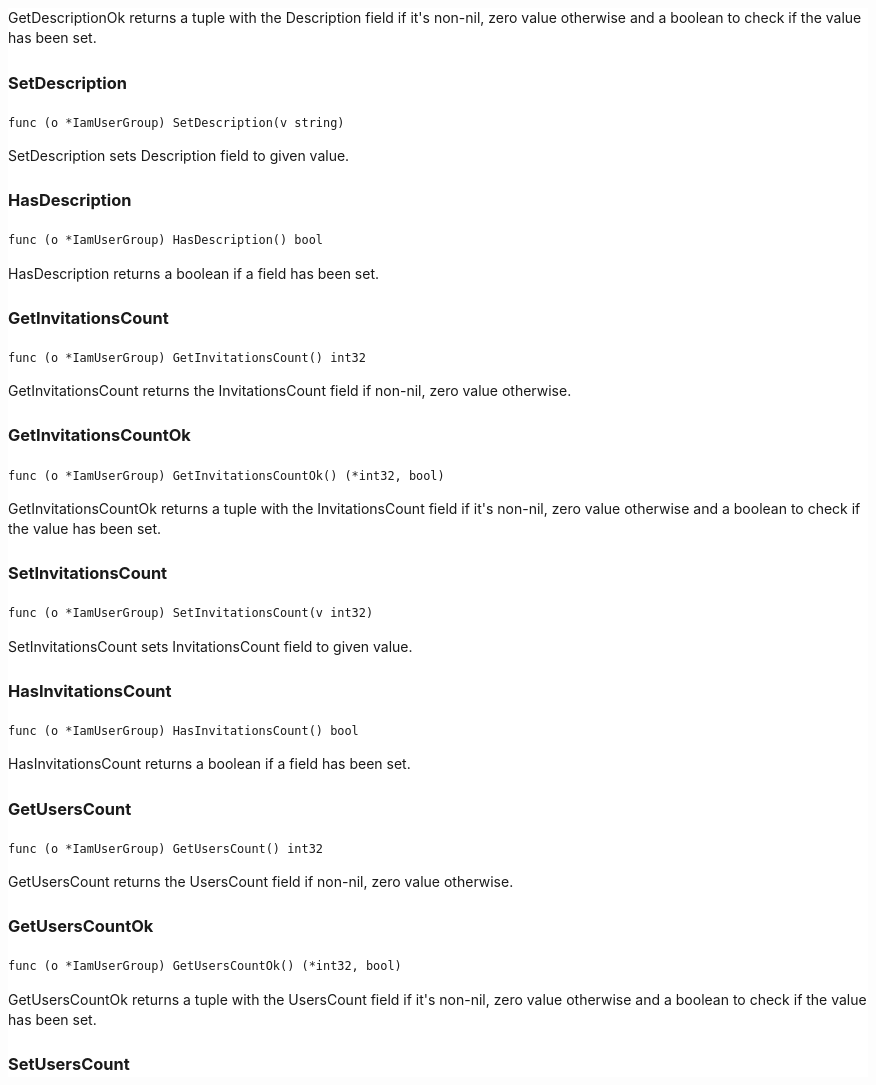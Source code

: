 GetDescriptionOk returns a tuple with the Description field if it's non-nil, zero value otherwise
and a boolean to check if the value has been set.

### SetDescription

`func (o *IamUserGroup) SetDescription(v string)`

SetDescription sets Description field to given value.

### HasDescription

`func (o *IamUserGroup) HasDescription() bool`

HasDescription returns a boolean if a field has been set.

### GetInvitationsCount

`func (o *IamUserGroup) GetInvitationsCount() int32`

GetInvitationsCount returns the InvitationsCount field if non-nil, zero value otherwise.

### GetInvitationsCountOk

`func (o *IamUserGroup) GetInvitationsCountOk() (*int32, bool)`

GetInvitationsCountOk returns a tuple with the InvitationsCount field if it's non-nil, zero value otherwise
and a boolean to check if the value has been set.

### SetInvitationsCount

`func (o *IamUserGroup) SetInvitationsCount(v int32)`

SetInvitationsCount sets InvitationsCount field to given value.

### HasInvitationsCount

`func (o *IamUserGroup) HasInvitationsCount() bool`

HasInvitationsCount returns a boolean if a field has been set.

### GetUsersCount

`func (o *IamUserGroup) GetUsersCount() int32`

GetUsersCount returns the UsersCount field if non-nil, zero value otherwise.

### GetUsersCountOk

`func (o *IamUserGroup) GetUsersCountOk() (*int32, bool)`

GetUsersCountOk returns a tuple with the UsersCount field if it's non-nil, zero value otherwise
and a boolean to check if the value has been set.

### SetUsersCount
